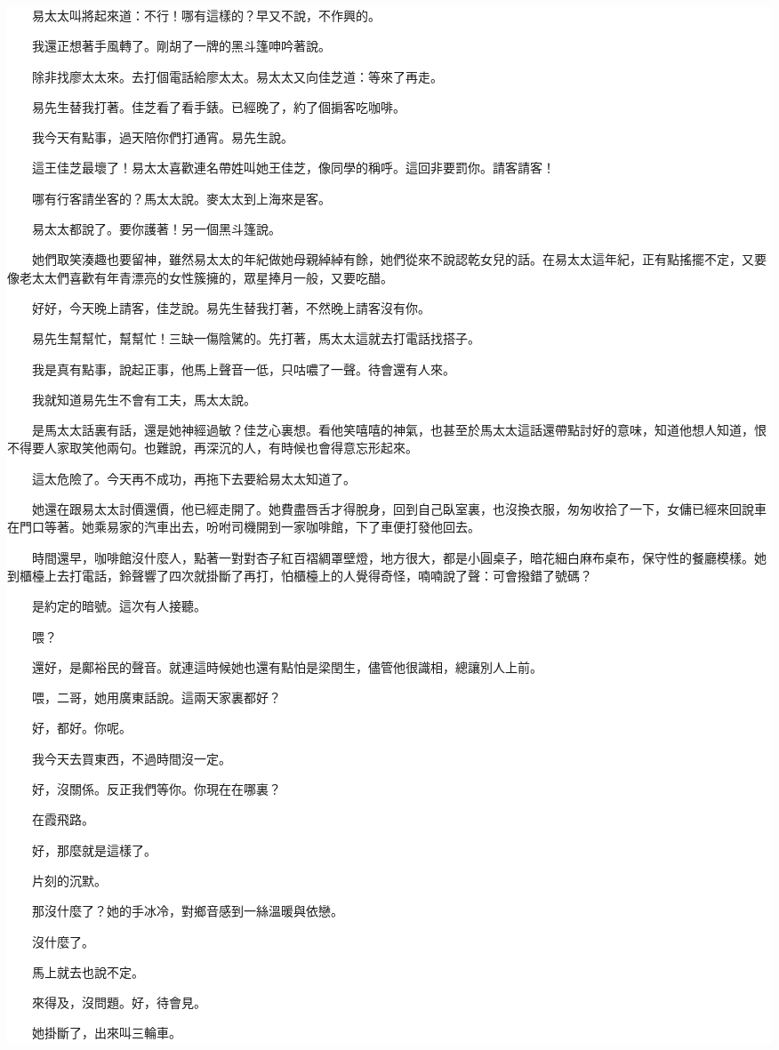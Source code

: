 　　易太太叫將起來道：不行！哪有這樣的？早又不說，不作興的。

　　我還正想著手風轉了。剛胡了一牌的黑斗篷呻吟著說。

　　除非找廖太太來。去打個電話給廖太太。易太太又向佳芝道：等來了再走。

　　易先生替我打著。佳芝看了看手錶。已經晚了，約了個掮客吃咖啡。

　　我今天有點事，過天陪你們打通宵。易先生說。

　　這王佳芝最壞了！易太太喜歡連名帶姓叫她王佳芝，像同學的稱呼。這回非要罰你。請客請客！

　　哪有行客請坐客的？馬太太說。麥太太到上海來是客。

　　易太太都說了。要你護著！另一個黑斗篷說。

　　她們取笑湊趣也要留神，雖然易太太的年紀做她母親綽綽有餘，她們從來不說認乾女兒的話。在易太太這年紀，正有點搖擺不定，又要像老太太們喜歡有年青漂亮的女性簇擁的，眾星捧月一般，又要吃醋。

　　好好，今天晚上請客，佳芝說。易先生替我打著，不然晚上請客沒有你。

　　易先生幫幫忙，幫幫忙！三缺一傷陰騭的。先打著，馬太太這就去打電話找搭子。

　　我是真有點事，說起正事，他馬上聲音一低，只咕噥了一聲。待會還有人來。

　　我就知道易先生不會有工夫，馬太太說。

　　是馬太太話裏有話，還是她神經過敏？佳芝心裏想。看他笑嘻嘻的神氣，也甚至於馬太太這話還帶點討好的意味，知道他想人知道，恨不得要人家取笑他兩句。也難說，再深沉的人，有時候也會得意忘形起來。

　　這太危險了。今天再不成功，再拖下去要給易太太知道了。

　　她還在跟易太太討價還價，他已經走開了。她費盡唇舌才得脫身，回到自己臥室裏，也沒換衣服，匆匆收拾了一下，女傭已經來回說車在門口等著。她乘易家的汽車出去，吩咐司機開到一家咖啡館，下了車便打發他回去。

　　時間還早，咖啡館沒什麼人，點著一對對杏子紅百褶綢罩壁燈，地方很大，都是小圓桌子，暗花細白麻布桌布，保守性的餐廳模樣。她到櫃檯上去打電話，鈴聲響了四次就掛斷了再打，怕櫃檯上的人覺得奇怪，喃喃說了聲：可會撥錯了號碼？

　　是約定的暗號。這次有人接聽。

　　喂？

　　還好，是鄺裕民的聲音。就連這時候她也還有點怕是梁閏生，儘管他很識相，總讓別人上前。

　　喂，二哥，她用廣東話說。這兩天家裏都好？

　　好，都好。你呢。

　　我今天去買東西，不過時間沒一定。

　　好，沒關係。反正我們等你。你現在在哪裏？

　　在霞飛路。

　　好，那麼就是這樣了。

　　片刻的沉默。

　　那沒什麼了？她的手冰冷，對鄉音感到一絲溫暖與依戀。

　　沒什麼了。

　　馬上就去也說不定。

　　來得及，沒問題。好，待會見。

　　她掛斷了，出來叫三輪車。
